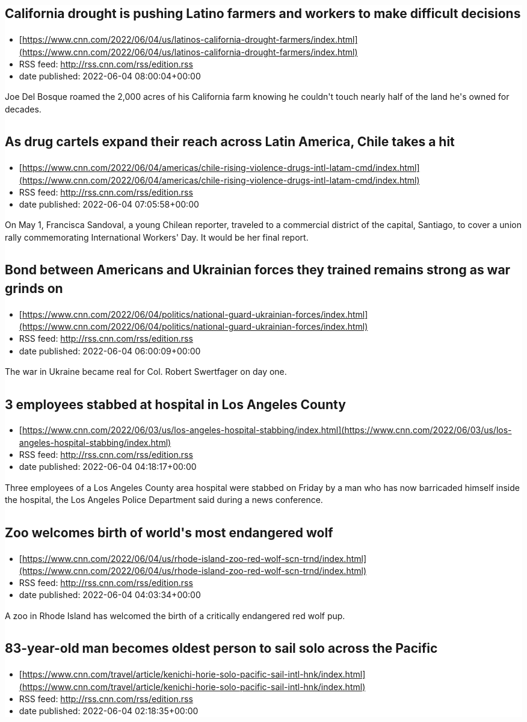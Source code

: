 ## California drought is pushing Latino farmers and workers to make difficult decisions
 - [https://www.cnn.com/2022/06/04/us/latinos-california-drought-farmers/index.html](https://www.cnn.com/2022/06/04/us/latinos-california-drought-farmers/index.html)
 - RSS feed: http://rss.cnn.com/rss/edition.rss
 - date published: 2022-06-04 08:00:04+00:00

Joe Del Bosque roamed the 2,000 acres of his California farm knowing he couldn't touch nearly half of the land he's owned for decades.

## As drug cartels expand their reach across Latin America, Chile takes a hit
 - [https://www.cnn.com/2022/06/04/americas/chile-rising-violence-drugs-intl-latam-cmd/index.html](https://www.cnn.com/2022/06/04/americas/chile-rising-violence-drugs-intl-latam-cmd/index.html)
 - RSS feed: http://rss.cnn.com/rss/edition.rss
 - date published: 2022-06-04 07:05:58+00:00

On May 1, Francisca Sandoval, a young Chilean reporter, traveled to a commercial district of the capital, Santiago, to cover a union rally commemorating International Workers' Day. It would be her final report.

## Bond between Americans and Ukrainian forces they trained remains strong as war grinds on
 - [https://www.cnn.com/2022/06/04/politics/national-guard-ukrainian-forces/index.html](https://www.cnn.com/2022/06/04/politics/national-guard-ukrainian-forces/index.html)
 - RSS feed: http://rss.cnn.com/rss/edition.rss
 - date published: 2022-06-04 06:00:09+00:00

The war in Ukraine became real for Col. Robert Swertfager on day one.

## 3 employees stabbed at hospital in Los Angeles County
 - [https://www.cnn.com/2022/06/03/us/los-angeles-hospital-stabbing/index.html](https://www.cnn.com/2022/06/03/us/los-angeles-hospital-stabbing/index.html)
 - RSS feed: http://rss.cnn.com/rss/edition.rss
 - date published: 2022-06-04 04:18:17+00:00

Three employees of a Los Angeles County area hospital were stabbed on Friday by a man who has now barricaded himself inside the hospital, the Los Angeles Police Department said during a news conference.

## Zoo welcomes birth of world's most endangered wolf
 - [https://www.cnn.com/2022/06/04/us/rhode-island-zoo-red-wolf-scn-trnd/index.html](https://www.cnn.com/2022/06/04/us/rhode-island-zoo-red-wolf-scn-trnd/index.html)
 - RSS feed: http://rss.cnn.com/rss/edition.rss
 - date published: 2022-06-04 04:03:34+00:00

A zoo in Rhode Island has welcomed the birth of a critically endangered red wolf pup.

## 83-year-old man becomes oldest person to sail solo across the Pacific
 - [https://www.cnn.com/travel/article/kenichi-horie-solo-pacific-sail-intl-hnk/index.html](https://www.cnn.com/travel/article/kenichi-horie-solo-pacific-sail-intl-hnk/index.html)
 - RSS feed: http://rss.cnn.com/rss/edition.rss
 - date published: 2022-06-04 02:18:35+00:00
